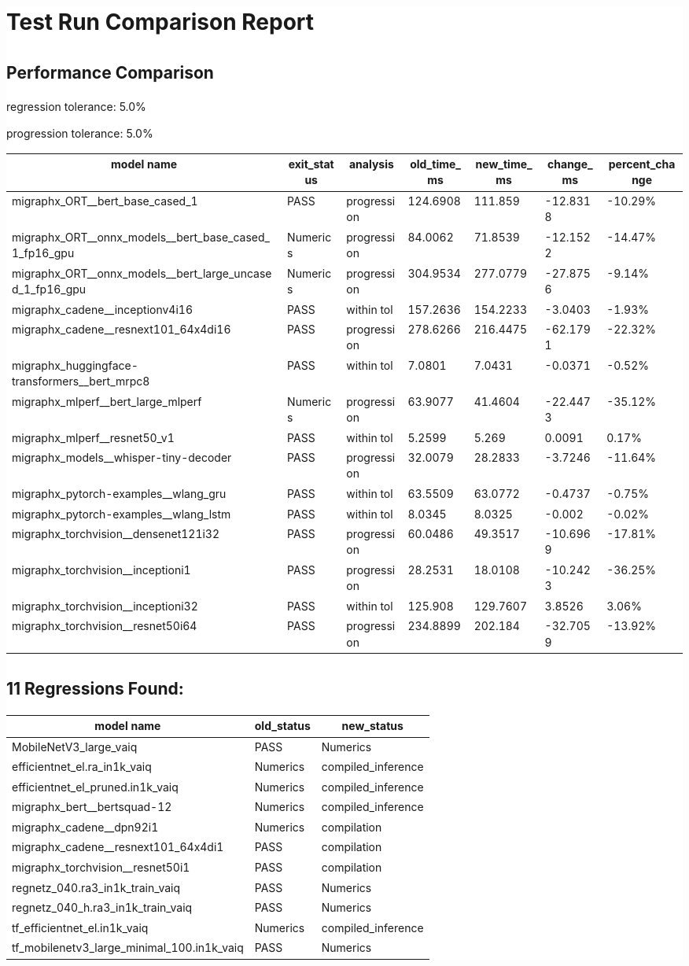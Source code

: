 # Test Run Comparison Report

## Performance Comparison

regression tolerance: 5.0%

progression tolerance: 5.0%

|model name|exit_status|analysis|old_time_ms|new_time_ms|change_ms|percent_change|
|---|---|---|---|---|---|---|
|migraphx_ORT__bert_base_cased_1|PASS|progression|124.6908|111.859|-12.8318|-10.29%|
|migraphx_ORT__onnx_models__bert_base_cased_1_fp16_gpu|Numerics|progression|84.0062|71.8539|-12.1522|-14.47%|
|migraphx_ORT__onnx_models__bert_large_uncased_1_fp16_gpu|Numerics|progression|304.9534|277.0779|-27.8756|-9.14%|
|migraphx_cadene__inceptionv4i16|PASS|within tol|157.2636|154.2233|-3.0403|-1.93%|
|migraphx_cadene__resnext101_64x4di16|PASS|progression|278.6266|216.4475|-62.1791|-22.32%|
|migraphx_huggingface-transformers__bert_mrpc8|PASS|within tol|7.0801|7.0431|-0.0371|-0.52%|
|migraphx_mlperf__bert_large_mlperf|Numerics|progression|63.9077|41.4604|-22.4473|-35.12%|
|migraphx_mlperf__resnet50_v1|PASS|within tol|5.2599|5.269|0.0091|0.17%|
|migraphx_models__whisper-tiny-decoder|PASS|progression|32.0079|28.2833|-3.7246|-11.64%|
|migraphx_pytorch-examples__wlang_gru|PASS|within tol|63.5509|63.0772|-0.4737|-0.75%|
|migraphx_pytorch-examples__wlang_lstm|PASS|within tol|8.0345|8.0325|-0.002|-0.02%|
|migraphx_torchvision__densenet121i32|PASS|progression|60.0486|49.3517|-10.6969|-17.81%|
|migraphx_torchvision__inceptioni1|PASS|progression|28.2531|18.0108|-10.2423|-36.25%|
|migraphx_torchvision__inceptioni32|PASS|within tol|125.908|129.7607|3.8526|3.06%|
|migraphx_torchvision__resnet50i64|PASS|progression|234.8899|202.184|-32.7059|-13.92%|

## 11 Regressions Found:

|model name|old_status|new_status|
|---|---|---|
|MobileNetV3_large_vaiq|PASS|Numerics|
|efficientnet_el.ra_in1k_vaiq|Numerics|compiled_inference|
|efficientnet_el_pruned.in1k_vaiq|Numerics|compiled_inference|
|migraphx_bert__bertsquad-12|Numerics|compiled_inference|
|migraphx_cadene__dpn92i1|Numerics|compilation|
|migraphx_cadene__resnext101_64x4di1|PASS|compilation|
|migraphx_torchvision__resnet50i1|PASS|compilation|
|regnetz_040.ra3_in1k_train_vaiq|PASS|Numerics|
|regnetz_040_h.ra3_in1k_train_vaiq|PASS|Numerics|
|tf_efficientnet_el.in1k_vaiq|Numerics|compiled_inference|
|tf_mobilenetv3_large_minimal_100.in1k_vaiq|PASS|Numerics|
